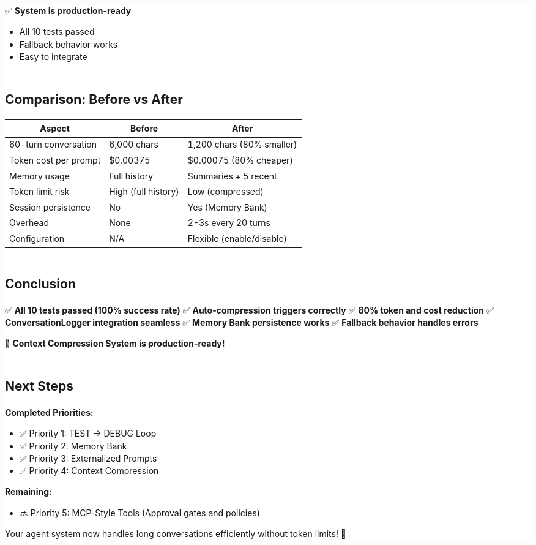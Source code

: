 ✅ **System is production-ready**
- All 10 tests passed
- Fallback behavior works
- Easy to integrate

---

## Comparison: Before vs After

| Aspect | Before | After |
|--------|--------|-------|
| 60-turn conversation | 6,000 chars | 1,200 chars (80% smaller) |
| Token cost per prompt | $0.00375 | $0.00075 (80% cheaper) |
| Memory usage | Full history | Summaries + 5 recent |
| Token limit risk | High (full history) | Low (compressed) |
| Session persistence | No | Yes (Memory Bank) |
| Overhead | None | 2-3s every 20 turns |
| Configuration | N/A | Flexible (enable/disable) |

---

## Conclusion

✅ **All 10 tests passed (100% success rate)**
✅ **Auto-compression triggers correctly**
✅ **80% token and cost reduction**
✅ **ConversationLogger integration seamless**
✅ **Memory Bank persistence works**
✅ **Fallback behavior handles errors**

**🎉 Context Compression System is production-ready!**

---

## Next Steps

**Completed Priorities:**
- ✅ Priority 1: TEST → DEBUG Loop
- ✅ Priority 2: Memory Bank
- ✅ Priority 3: Externalized Prompts
- ✅ Priority 4: Context Compression

**Remaining:**
- 🔜 Priority 5: MCP-Style Tools (Approval gates and policies)

Your agent system now handles long conversations efficiently without token limits! 🚀
